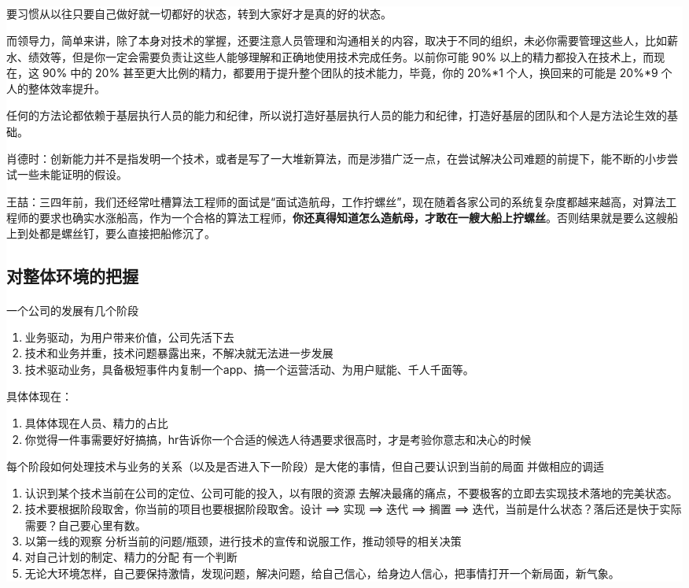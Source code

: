 要习惯从以往只要自己做好就一切都好的状态，转到大家好才是真的好的状态。

而领导力，简单来讲，除了本身对技术的掌握，还要注意人员管理和沟通相关的内容，取决于不同的组织，未必你需要管理这些人，比如薪水、绩效等，但是你一定会需要负责让这些人能够理解和正确地使用技术完成任务。以前你可能 90% 以上的精力都投入在技术上，而现在，这 90% 中的 20% 甚至更大比例的精力，都要用于提升整个团队的技术能力，毕竟，你的 20%\*1 个人，换回来的可能是 20%\*9 个人的整体效率提升。

任何的方法论都依赖于基层执行人员的能力和纪律，所以说打造好基层执行人员的能力和纪律，打造好基层的团队和个人是方法论生效的基础。

肖德时：创新能力并不是指发明一个技术，或者是写了一大堆新算法，而是涉猎广泛一点，在尝试解决公司难题的前提下，能不断的小步尝试一些未能证明的假设。

王喆：三四年前，我们还经常吐槽算法工程师的面试是“面试造航母，工作拧螺丝”，现在随着各家公司的系统复杂度都越来越高，对算法工程师的要求也确实水涨船高，作为一个合格的算法工程师，**你还真得知道怎么造航母，才敢在一艘大船上拧螺丝**。否则结果就是要么这艘船上到处都是螺丝钉，要么直接把船修沉了。

## 对整体环境的把握

一个公司的发展有几个阶段

1. 业务驱动，为用户带来价值，公司先活下去
2. 技术和业务并重，技术问题暴露出来，不解决就无法进一步发展
3. 技术驱动业务，具备极短事件内复制一个app、搞一个运营活动、为用户赋能、千人千面等。

具体体现在：

1. 具体体现在人员、精力的占比
2. 你觉得一件事需要好好搞搞，hr告诉你一个合适的候选人待遇要求很高时，才是考验你意志和决心的时候

每个阶段如何处理技术与业务的关系（以及是否进入下一阶段）是大佬的事情，但自己要认识到当前的局面 并做相应的调适

1. 认识到某个技术当前在公司的定位、公司可能的投入，以有限的资源 去解决最痛的痛点，不要极客的立即去实现技术落地的完美状态。
2. 技术要根据阶段取舍，你当前的项目也要根据阶段取舍。设计 ==> 实现 ==> 迭代 ==> 搁置 ==> 迭代，当前是什么状态？落后还是快于实际需要？自己要心里有数。
2. 以第一线的观察 分析当前的问题/瓶颈，进行技术的宣传和说服工作，推动领导的相关决策
3. 对自己计划的制定、精力的分配 有一个判断
4. 无论大环境怎样，自己要保持激情，发现问题，解决问题，给自己信心，给身边人信心，把事情打开一个新局面，新气象。